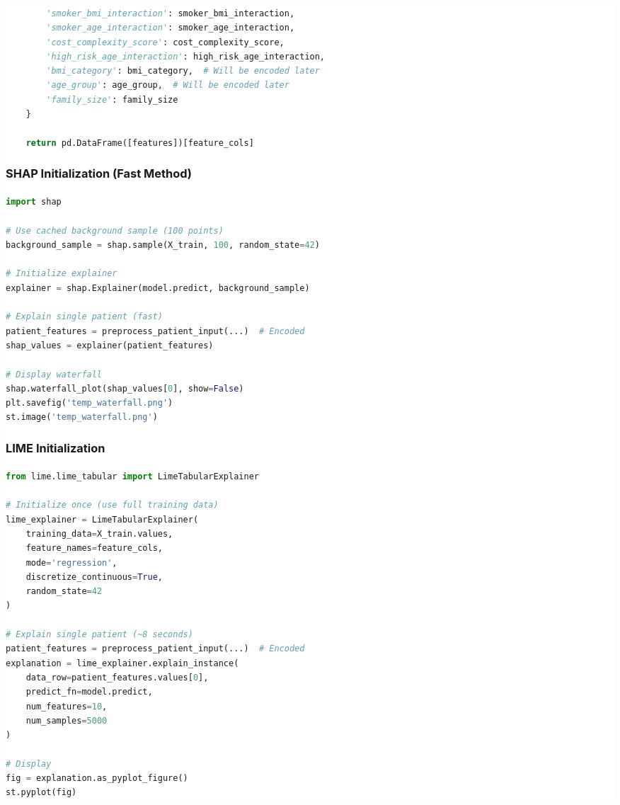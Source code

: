 ```python
        'smoker_bmi_interaction': smoker_bmi_interaction,
        'smoker_age_interaction': smoker_age_interaction,
        'cost_complexity_score': cost_complexity_score,
        'high_risk_age_interaction': high_risk_age_interaction,
        'bmi_category': bmi_category,  # Will be encoded later
        'age_group': age_group,  # Will be encoded later
        'family_size': family_size
    }

    return pd.DataFrame([features])[feature_cols]
```

### SHAP Initialization (Fast Method)
```python
import shap

# Use cached background sample (100 points)
background_sample = shap.sample(X_train, 100, random_state=42)

# Initialize explainer
explainer = shap.Explainer(model.predict, background_sample)

# Explain single patient (fast)
patient_features = preprocess_patient_input(...)  # Encoded
shap_values = explainer(patient_features)

# Display waterfall
shap.waterfall_plot(shap_values[0], show=False)
plt.savefig('temp_waterfall.png')
st.image('temp_waterfall.png')
```

### LIME Initialization
```python
from lime.lime_tabular import LimeTabularExplainer

# Initialize once (use full training data)
lime_explainer = LimeTabularExplainer(
    training_data=X_train.values,
    feature_names=feature_cols,
    mode='regression',
    discretize_continuous=True,
    random_state=42
)

# Explain single patient (~8 seconds)
patient_features = preprocess_patient_input(...)  # Encoded
explanation = lime_explainer.explain_instance(
    data_row=patient_features.values[0],
    predict_fn=model.predict,
    num_features=10,
    num_samples=5000
)

# Display
fig = explanation.as_pyplot_figure()
st.pyplot(fig)
```
